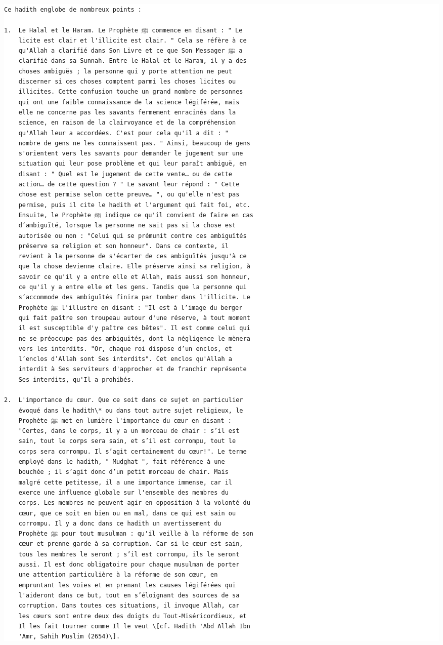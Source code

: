     Ce hadith englobe de nombreux points :

    1.  Le Halal et le Haram. Le Prophète ﷺ commence en disant : " Le
        licite est clair et l'illicite est clair. " Cela se réfère à ce
        qu'Allah a clarifié dans Son Livre et ce que Son Messager ﷺ a
        clarifié dans sa Sunnah. Entre le Halal et le Haram, il y a des
        choses ambiguës ; la personne qui y porte attention ne peut
        discerner si ces choses comptent parmi les choses licites ou
        illicites. Cette confusion touche un grand nombre de personnes
        qui ont une faible connaissance de la science légiférée, mais
        elle ne concerne pas les savants fermement enracinés dans la
        science, en raison de la clairvoyance et de la compréhension
        qu'Allah leur a accordées. C'est pour cela qu'il a dit : "
        nombre de gens ne les connaissent pas. " Ainsi, beaucoup de gens
        s'orientent vers les savants pour demander le jugement sur une
        situation qui leur pose problème et qui leur paraît ambiguë, en
        disant : " Quel est le jugement de cette vente… ou de cette
        action… de cette question ? " Le savant leur répond : " Cette
        chose est permise selon cette preuve… ", ou qu'elle n'est pas
        permise, puis il cite le hadith et l'argument qui fait foi, etc.
        Ensuite, le Prophète ﷺ indique ce qu'il convient de faire en cas
        d’ambiguïté, lorsque la personne ne sait pas si la chose est
        autorisée ou non : "Celui qui se prémunit contre ces ambiguïtés
        préserve sa religion et son honneur". Dans ce contexte, il
        revient à la personne de s'écarter de ces ambiguïtés jusqu'à ce
        que la chose devienne claire. Elle préserve ainsi sa religion, à
        savoir ce qu'il y a entre elle et Allah, mais aussi son honneur,
        ce qu'il y a entre elle et les gens. Tandis que la personne qui
        s’accommode des ambiguïtés finira par tomber dans l'illicite. Le
        Prophète ﷺ l'illustre en disant : "Il est à l’image du berger
        qui fait paître son troupeau autour d'une réserve, à tout moment
        il est susceptible d'y paître ces bêtes". Il est comme celui qui
        ne se préoccupe pas des ambiguïtés, dont la négligence le mènera
        vers les interdits. "Or, chaque roi dispose d’un enclos, et
        l’enclos d’Allah sont Ses interdits". Cet enclos qu'Allah a
        interdit à Ses serviteurs d'approcher et de franchir représente
        Ses interdits, qu'Il a prohibés.

    2.  L'importance du cœur. Que ce soit dans ce sujet en particulier
        évoqué dans le hadith\* ou dans tout autre sujet religieux, le
        Prophète ﷺ met en lumière l'importance du cœur en disant :
        "Certes, dans le corps, il y a un morceau de chair : s’il est
        sain, tout le corps sera sain, et s’il est corrompu, tout le
        corps sera corrompu. Il s’agit certainement du cœur!". Le terme
        employé dans le hadith, " Mudghat ", fait référence à une
        bouchée ; il s’agit donc d’un petit morceau de chair. Mais
        malgré cette petitesse, il a une importance immense, car il
        exerce une influence globale sur l'ensemble des membres du
        corps. Les membres ne peuvent agir en opposition à la volonté du
        cœur, que ce soit en bien ou en mal, dans ce qui est sain ou
        corrompu. Il y a donc dans ce hadith un avertissement du
        Prophète ﷺ pour tout musulman : qu'il veille à la réforme de son
        cœur et prenne garde à sa corruption. Car si le cœur est sain,
        tous les membres le seront ; s’il est corrompu, ils le seront
        aussi. Il est donc obligatoire pour chaque musulman de porter
        une attention particulière à la réforme de son cœur, en
        empruntant les voies et en prenant les causes légiférées qui
        l'aideront dans ce but, tout en s’éloignant des sources de sa
        corruption. Dans toutes ces situations, il invoque Allah, car
        les cœurs sont entre deux des doigts du Tout-Miséricordieux, et
        Il les fait tourner comme Il le veut \[cf. Hadith 'Abd Allah Ibn
        'Amr, Sahih Muslim (2654)\].
